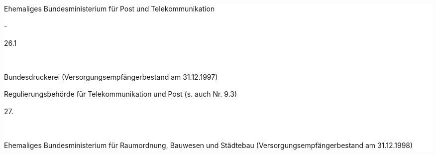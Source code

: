 Ehemaliges Bundesministerium für Post und Telekommunikation

</td>

<td style align="center" valign="top" charoff="50">

\-

</td>

</tr>

<tr>

<td style align="left" valign="top" charoff="50">

26.1

</td>

<td style align="left" valign="top" charoff="50">

 

</td>

</tr>

<tr>

<td style align="left" valign="top" charoff="50">

Bundesdruckerei (Versorgungsempfängerbestand am 31.12.1997)

</td>

<td style align="left" valign="top" charoff="50">

Regulierungsbehörde für Telekommunikation und Post (s. auch Nr. 9.3)

</td>

</tr>

<tr>

<td style align="left" valign="top" charoff="50">

27\.

</td>

<td style align="left" valign="top" charoff="50">

 

</td>

</tr>

<tr style="border-bottom: 0.5pt solid ; ">

<td style="border-bottom: 0.5pt solid ; " align="left" valign="top" charoff="50">

Ehemaliges Bundesministerium für Raumordnung, Bauwesen und Städtebau
(Versorgungsempfängerbestand am 31.12.1998)
